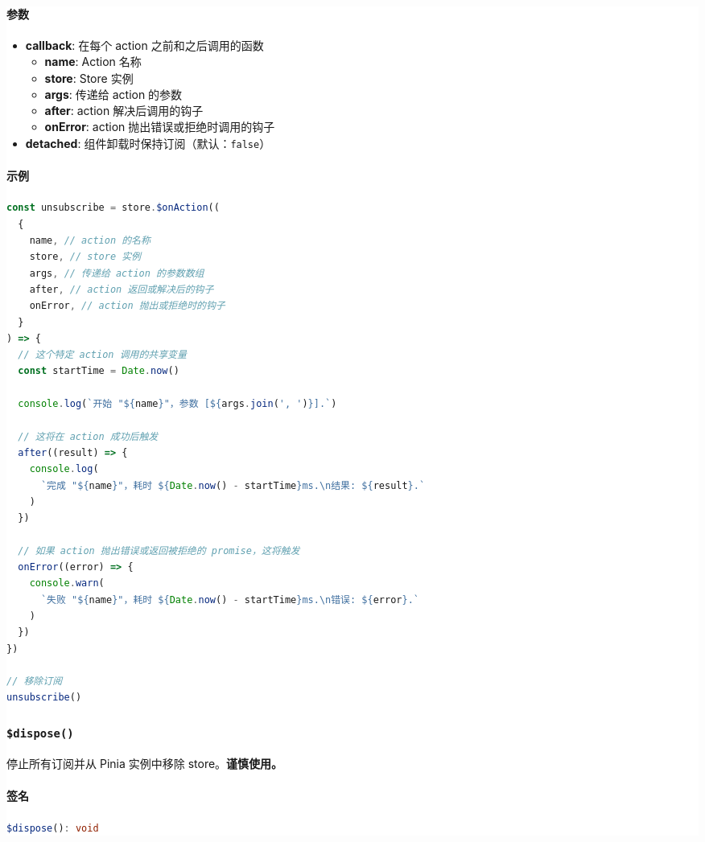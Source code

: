 #### 参数

- **callback**: 在每个 action 之前和之后调用的函数
  - **name**: Action 名称
  - **store**: Store 实例
  - **args**: 传递给 action 的参数
  - **after**: action 解决后调用的钩子
  - **onError**: action 抛出错误或拒绝时调用的钩子
- **detached**: 组件卸载时保持订阅（默认：`false`）

#### 示例

```js
const unsubscribe = store.$onAction((
  {
    name, // action 的名称
    store, // store 实例
    args, // 传递给 action 的参数数组
    after, // action 返回或解决后的钩子
    onError, // action 抛出或拒绝时的钩子
  }
) => {
  // 这个特定 action 调用的共享变量
  const startTime = Date.now()
  
  console.log(`开始 "${name}"，参数 [${args.join(', ')}].`)

  // 这将在 action 成功后触发
  after((result) => {
    console.log(
      `完成 "${name}"，耗时 ${Date.now() - startTime}ms.\n结果: ${result}.`
    )
  })

  // 如果 action 抛出错误或返回被拒绝的 promise，这将触发
  onError((error) => {
    console.warn(
      `失败 "${name}"，耗时 ${Date.now() - startTime}ms.\n错误: ${error}.`
    )
  })
})

// 移除订阅
unsubscribe()
```

### `$dispose()`

停止所有订阅并从 Pinia 实例中移除 store。**谨慎使用。**

#### 签名

```ts
$dispose(): void
```
